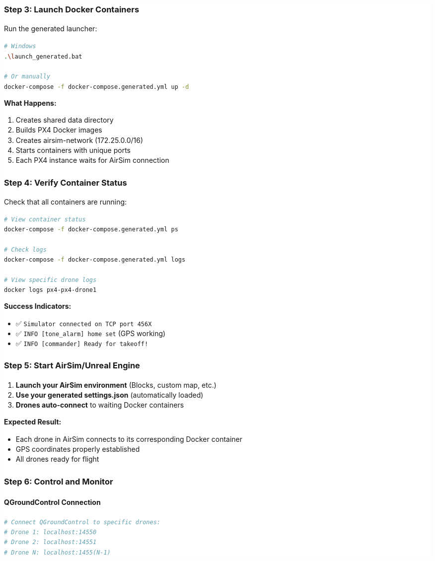 ### Step 3: Launch Docker Containers

Run the generated launcher:

```bash
# Windows
.\launch_generated.bat

# Or manually
docker-compose -f docker-compose.generated.yml up -d
```

**What Happens:**
1. Creates shared data directory
2. Builds PX4 Docker images
3. Creates airsim-network (172.25.0.0/16)
4. Starts containers with unique ports
5. Each PX4 instance waits for AirSim connection

### Step 4: Verify Container Status

Check that all containers are running:

```bash
# View container status
docker-compose -f docker-compose.generated.yml ps

# Check logs
docker-compose -f docker-compose.generated.yml logs

# View specific drone logs
docker logs px4-px4-drone1
```

**Success Indicators:**
- ✅ `Simulator connected on TCP port 456X`
- ✅ `INFO [tone_alarm] home set` (GPS working)
- ✅ `INFO [commander] Ready for takeoff!`

### Step 5: Start AirSim/Unreal Engine

1. **Launch your AirSim environment** (Blocks, custom map, etc.)
2. **Use your generated settings.json** (automatically loaded)
3. **Drones auto-connect** to waiting Docker containers

**Expected Result:**
- Each drone in AirSim connects to its corresponding Docker container
- GPS coordinates properly established
- All drones ready for flight

### Step 6: Control and Monitor

#### QGroundControl Connection
```bash
# Connect QGroundControl to specific drones:
# Drone 1: localhost:14550
# Drone 2: localhost:14551
# Drone N: localhost:1455(N-1)
```
